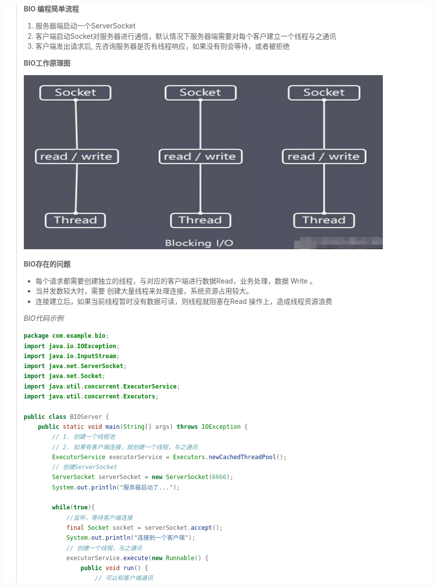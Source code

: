 >
> **BIO 编程简单流程**
>
> 1. 服务器端启动一个ServerSocket
> 2. 客户端启动Socket对服务器进行通信，默认情况下服务器端需要对每个客户建立一个线程与之通讯
> 3. 客户端发出请求后, 先咨询服务器是否有线程响应，如果没有则会等待，或者被拒绝
>
> **BIO工作原理图**
>
> ![](./images/netty_bio.jpg)
>
> **BIO存在的问题**
>
> * 每个请求都需要创建独立的线程，与对应的客户端进行数据Read，业务处理，数据 Write 。
> * 当并发数较大时，需要 创建大量线程来处理连接，系统资源占用较大。
> * 连接建立后，如果当前线程暂时没有数据可读，则线程就阻塞在Read 操作上，造成线程资源浪费
>
> *BIO代码示例*
>
> ```java
> package com.example.bio;
> import java.io.IOException;
> import java.io.InputStream;
> import java.net.ServerSocket;
> import java.net.Socket;
> import java.util.concurrent.ExecutorService;
> import java.util.concurrent.Executors;
> 
> public class BIOServer {
>     public static void main(String[] args) throws IOException {
>         // 1. 创建一个线程池
>         // 2. 如果有客户端连接，就创建一个线程，与之通讯
>         ExecutorService executorService = Executors.newCachedThreadPool();
>         // 创建ServerSocket
>         ServerSocket serverSocket = new ServerSocket(6666);
>         System.out.println("服务器启动了...");
> 
>         while(true){
>             //监听，等待客户端连接
>             final Socket socket = serverSocket.accept();
>             System.out.println("连接到一个客户端");
>             // 创建一个线程，与之通讯
>             executorService.execute(new Runnable() {
>                 public void run() {
>                     // 可以和客户端通讯